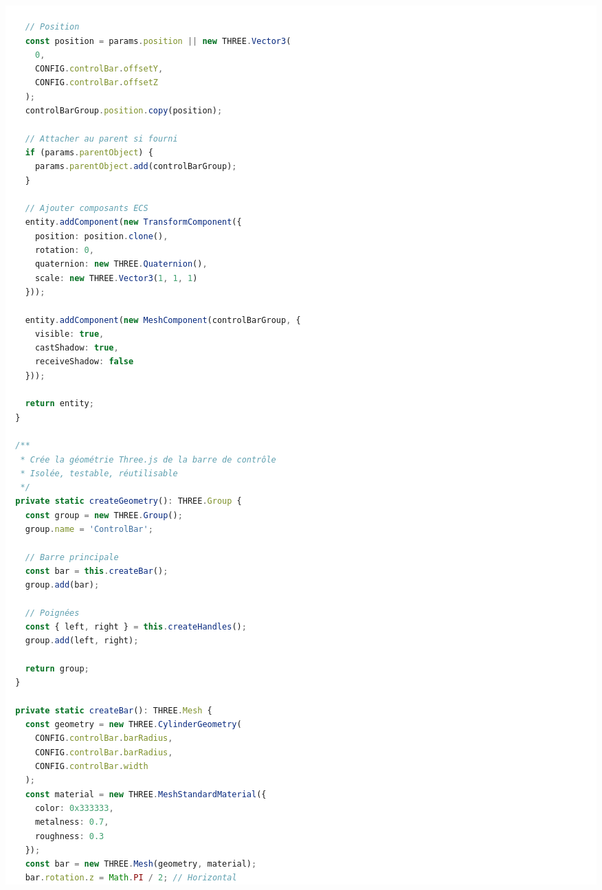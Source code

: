 ```typescript
    
    // Position
    const position = params.position || new THREE.Vector3(
      0,
      CONFIG.controlBar.offsetY,
      CONFIG.controlBar.offsetZ
    );
    controlBarGroup.position.copy(position);
    
    // Attacher au parent si fourni
    if (params.parentObject) {
      params.parentObject.add(controlBarGroup);
    }
    
    // Ajouter composants ECS
    entity.addComponent(new TransformComponent({
      position: position.clone(),
      rotation: 0,
      quaternion: new THREE.Quaternion(),
      scale: new THREE.Vector3(1, 1, 1)
    }));
    
    entity.addComponent(new MeshComponent(controlBarGroup, {
      visible: true,
      castShadow: true,
      receiveShadow: false
    }));
    
    return entity;
  }
  
  /**
   * Crée la géométrie Three.js de la barre de contrôle
   * Isolée, testable, réutilisable
   */
  private static createGeometry(): THREE.Group {
    const group = new THREE.Group();
    group.name = 'ControlBar';
    
    // Barre principale
    const bar = this.createBar();
    group.add(bar);
    
    // Poignées
    const { left, right } = this.createHandles();
    group.add(left, right);
    
    return group;
  }
  
  private static createBar(): THREE.Mesh {
    const geometry = new THREE.CylinderGeometry(
      CONFIG.controlBar.barRadius,
      CONFIG.controlBar.barRadius,
      CONFIG.controlBar.width
    );
    const material = new THREE.MeshStandardMaterial({
      color: 0x333333,
      metalness: 0.7,
      roughness: 0.3
    });
    const bar = new THREE.Mesh(geometry, material);
    bar.rotation.z = Math.PI / 2; // Horizontal
```